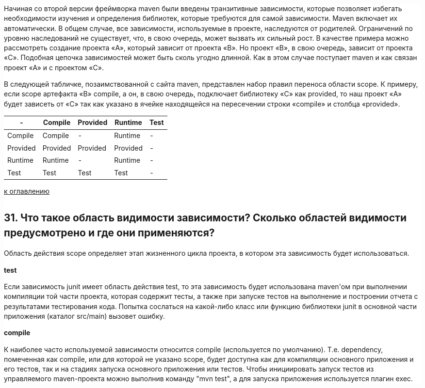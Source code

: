 Начиная со второй версии фреймворка maven были введены транзитивные зависимости, которые позволяет избегать необходимости 
изучения и определения библиотек, которые требуются для самой зависимости. Maven включает их автоматически. В общем случае, 
все зависимости, используемые в проекте, наследуются от родителей. Ограничений по уровню наследований не существует, что, 
в свою очередь, может вызвать их сильный рост. В качестве примера можно рассмотреть создание проекта «A», который зависит 
от проекта «B». Но проект «B», в свою очередь, зависит от проекта «C». Подобная цепочка зависимостей может быть сколь 
угодно длинной. Как в этом случае поступает maven и как связан проект «A» и c проектом «C».

В следующей табличке, позаимствованной с сайта maven, представлен набор правил переноса области scope. К примеру, если
scope артефакта «B» compile, а он, в свою очередь, подключает библиотеку «C» как provided, то наш проект «A» будет 
зависеть от «C» так как указано в ячейке находящейся на пересечении строки «compile» и столбца «provided».

-|Compile|Provided|Runtime|Test
---|---|---|---|---
Compile|Compile|-|Runtime|-
Provided|Provided|Provided|Provided|-
Runtime|Runtime|-|Runtime|-
Test|Test|Test|Test|-

[к оглавлению](#Collections-Pro)

## 31. Что такое область видимости зависимости? Сколько областей видимости предусмотрено и где они применяются?

Область действия scope определяет этап жизненного цикла проекта, в котором эта зависимость будет использоваться.

**test**

Если зависимость junit имеет область действия test, то эта зависимость будет использована maven'ом при выполнении 
компиляции той части проекта, которая содержит тесты, а также при запуске тестов на выполнение и построении отчета с 
результатами тестирования кода. Попытка сослаться на какой-либо класс или функцию библиотеки junit в основной части 
приложения (каталог src/main) вызовет ошибку.

**compile**

К наиболее часто используемой зависимости относится compile (используется по умолчанию). Т.е. dependency, помеченная как 
compile, или для которой не указано scope, будет доступна как для компиляции основного приложения и его тестов, так и на
стадиях запуска основного приложения или тестов. Чтобы инициировать запуск тестов из управляемого maven-проекта можно 
выполнив команду "mvn test", а для запуска приложения используется плагин exec.
